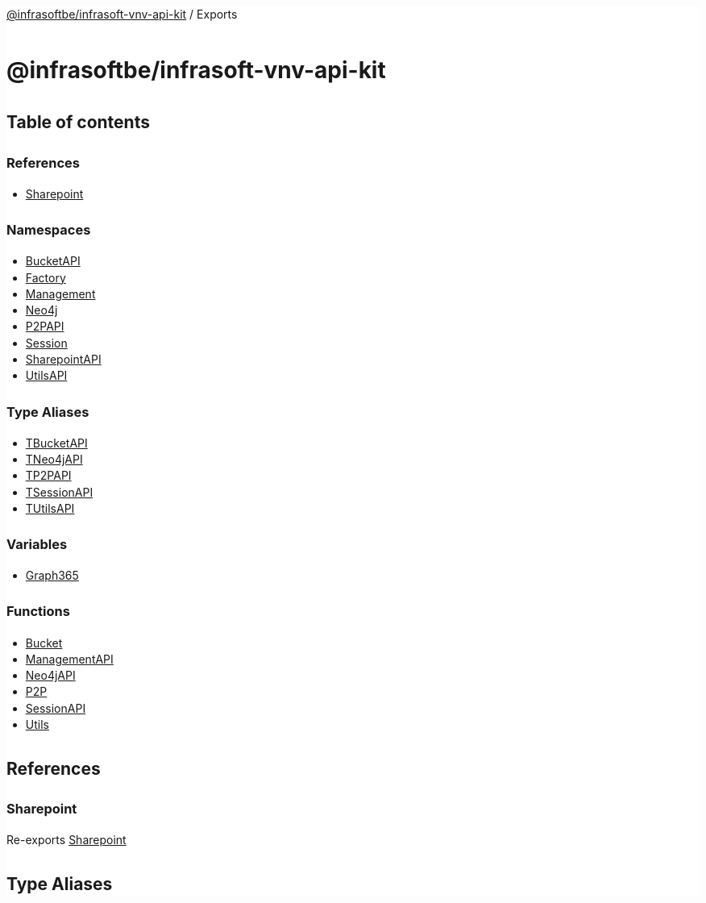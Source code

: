 [@infrasoftbe/infrasoft-vnv-api-kit](README.md) / Exports

# @infrasoftbe/infrasoft-vnv-api-kit

## Table of contents

### References

- [Sharepoint](modules.md#sharepoint)

### Namespaces

- [BucketAPI](modules/BucketAPI.md)
- [Factory](modules/Factory.md)
- [Management](modules/Management.md)
- [Neo4j](modules/Neo4j.md)
- [P2PAPI](modules/P2PAPI.md)
- [Session](modules/Session.md)
- [SharepointAPI](modules/SharepointAPI.md)
- [UtilsAPI](modules/UtilsAPI.md)

### Type Aliases

- [TBucketAPI](modules.md#tbucketapi)
- [TNeo4jAPI](modules.md#tneo4japi)
- [TP2PAPI](modules.md#tp2papi)
- [TSessionAPI](modules.md#tsessionapi)
- [TUtilsAPI](modules.md#tutilsapi)

### Variables

- [Graph365](modules.md#graph365)

### Functions

- [Bucket](modules.md#bucket)
- [ManagementAPI](modules.md#managementapi)
- [Neo4jAPI](modules.md#neo4japi)
- [P2P](modules.md#p2p)
- [SessionAPI](modules.md#sessionapi)
- [Utils](modules.md#utils)

## References

### Sharepoint

Re-exports [Sharepoint](modules/SharepointAPI.md#sharepoint)

## Type Aliases
